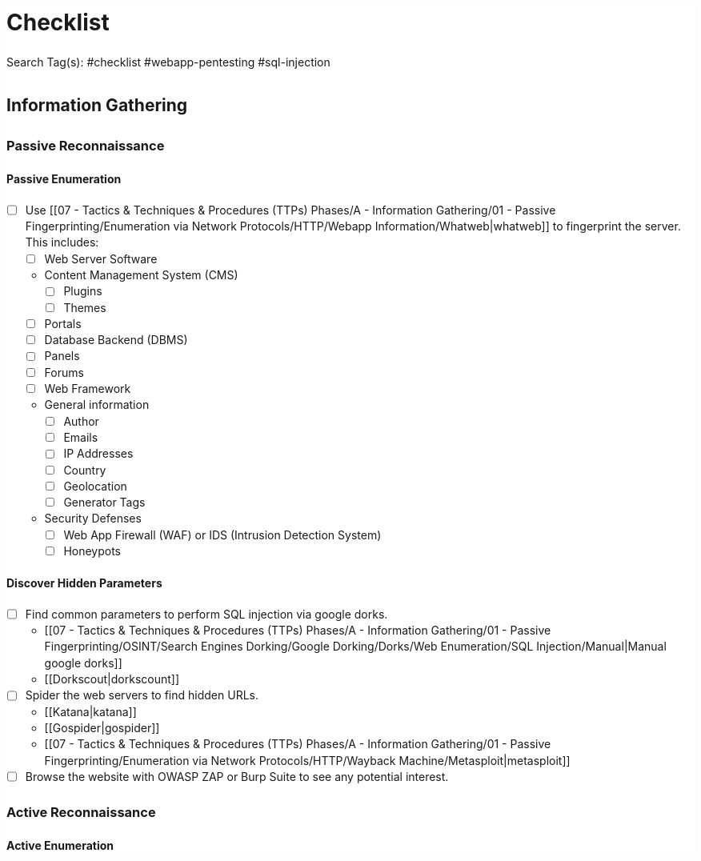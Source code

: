 # Checklist

Search Tag(s): #checklist #webapp-pentesting #sql-injection

## Information Gathering

### Passive Reconnaissance

#### Passive Enumeration

- [ ] Use [[07 - Tactics & Techniques & Procedures (TTPs) Phases/A - Information Gathering/01 - Passive Fingerprinting/Enumeration via Network Protocols/HTTP/Webapp Information/Whatweb|whatweb]] to fingerprint the server. This includes:
	- [ ] Web Server Software
	- Content Management System (CMS)
		- [ ] Plugins
		- [ ] Themes
	- [ ] Portals
	- [ ] Database Backend (DBMS)
	- [ ] Panels
	- [ ] Forums
	- [ ] Web Framework
	- General information
		- [ ] Author
		- [ ] Emails
		- [ ] IP Addresses
		- [ ] Country
		- [ ] Geolocation
		- [ ] Generator Tags
	- Security Defenses
		- [ ] Web App Firewall (WAF) or IDS (Intrusion Detection System)
		- [ ] Honeypots

#### Discover Hidden Parameters

- [ ] Find common parameters to perform SQL injection via google dorks.
	- [[07 - Tactics & Techniques & Procedures (TTPs) Phases/A - Information Gathering/01 - Passive Fingerprinting/OSINT/Search Engines Dorking/Google Dorking/Dorks/Web Enumeration/SQL Injection/Manual|Manual google dorks]]
	- [[Dorkscout|dorkscount]]
- [ ] Spider the web servers to find hidden URLs.
	- [[Katana|katana]]
	- [[Gospider|gospider]]
	- [[07 - Tactics & Techniques & Procedures (TTPs) Phases/A - Information Gathering/01 - Passive Fingerprinting/Enumeration via Network Protocols/HTTP/Wayback Machine/Metasploit|metasploit]]
- [ ] Browse the website with OWASP ZAP or Burp Suite to see any potential interest.

### Active Reconnaissance

#### Active Enumeration
